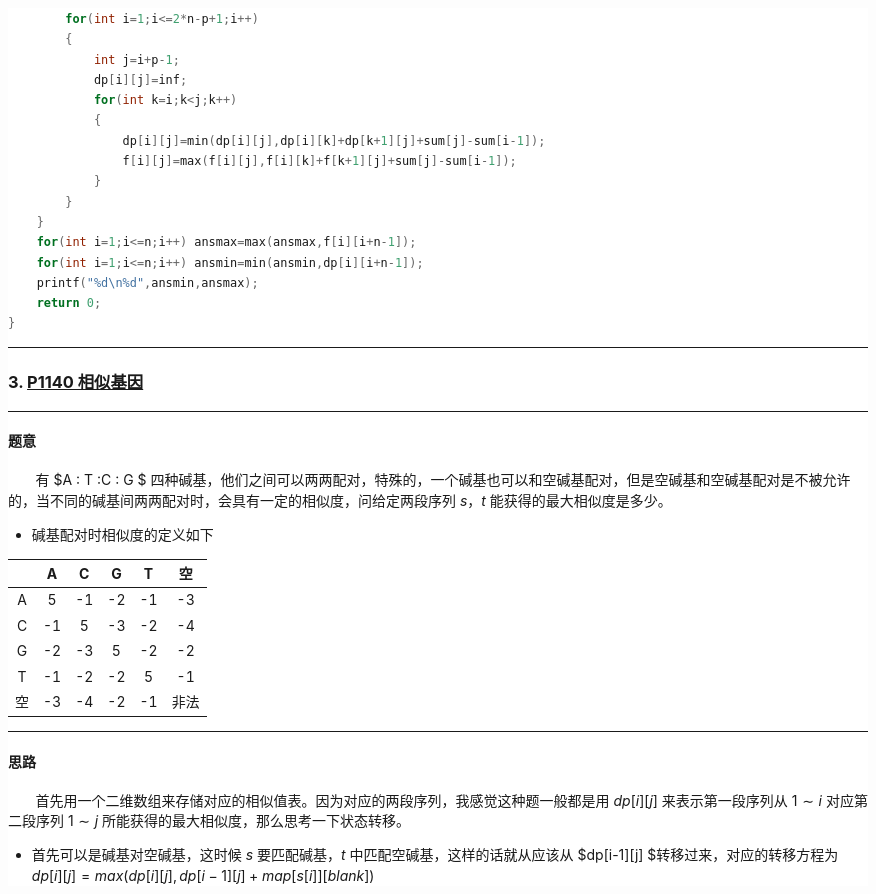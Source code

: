 ```cpp
		for(int i=1;i<=2*n-p+1;i++)
		{
			int j=i+p-1;
			dp[i][j]=inf;
			for(int k=i;k<j;k++)
			{
				dp[i][j]=min(dp[i][j],dp[i][k]+dp[k+1][j]+sum[j]-sum[i-1]);
				f[i][j]=max(f[i][j],f[i][k]+f[k+1][j]+sum[j]-sum[i-1]);
			}
		}
	}
	for(int i=1;i<=n;i++) ansmax=max(ansmax,f[i][i+n-1]);
	for(int i=1;i<=n;i++) ansmin=min(ansmin,dp[i][i+n-1]);
	printf("%d\n%d",ansmin,ansmax);
	return 0;
}
```

---



### 3. [P1140 相似基因](https://www.luogu.com.cn/problemnew/solution/P1140)

---

#### 题意

​	&nbsp; &nbsp; &nbsp; 有 $A \: T \:C \: G $ 四种碱基，他们之间可以两两配对，特殊的，一个碱基也可以和空碱基配对，但是空碱基和空碱基配对是不被允许的，当不同的碱基间两两配对时，会具有一定的相似度，问给定两段序列 $s$，$t$ 能获得的最大相似度是多少。

+ 碱基配对时相似度的定义如下

|      |  A   |  C   | G    |  T   | 空   |
| :--: | :--: | :--: | :--: | :--: | :--: |
|  A   |  5   |  -1  | -2   |  -1  | -3   |
|  C   |  -1  |  5   | -3   |  -2  | -4   |
|  G   |  -2  |  -3  | 5    |  -2  | -2   |
|  T   |  -1  |  -2  | -2   |  5   | -1   |
|  空  |  -3  |  -4  | -2   |  -1  | 非法 |

---

#### 思路

​	&nbsp; &nbsp; &nbsp; 首先用一个二维数组来存储对应的相似值表。因为对应的两段序列，我感觉这种题一般都是用 $dp[i][j]$ 来表示第一段序列从 $1\sim i$ 对应第二段序列 $1\sim j$ 所能获得的最大相似度，那么思考一下状态转移。

+ 首先可以是碱基对空碱基，这时候 $s$ 要匹配碱基，$t$ 中匹配空碱基，这样的话就从应该从 $dp[i-1][j] $转移过来，对应的转移方程为  $dp[i][j]=max(dp[i][j],dp[i-1][j]+map[s[i]][blank])$
